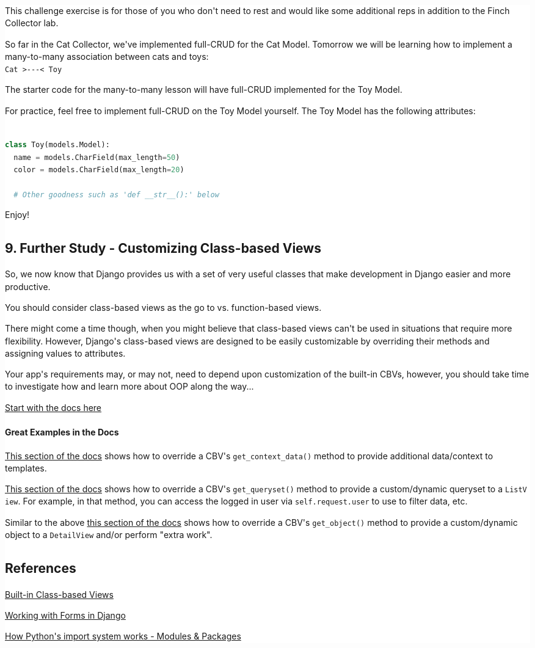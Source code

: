 This challenge exercise is for those of you who don't need to rest and would like some additional reps in addition to the Finch Collector lab.

So far in the Cat Collector, we've implemented full-CRUD for the Cat Model.  Tomorrow we will be learning how to implement a many-to-many association between cats and toys:<br>`Cat >---< Toy`

The starter code for the many-to-many lesson will have full-CRUD implemented for the Toy Model.

For practice, feel free to implement full-CRUD on the Toy Model yourself.  The Toy Model has the following attributes:

```python

class Toy(models.Model):
  name = models.CharField(max_length=50)
  color = models.CharField(max_length=20)
  
  # Other goodness such as 'def __str__():' below
```

Enjoy!

## 9. Further Study - Customizing Class-based Views

So, we now know that Django provides us with a set of very useful classes that make development in Django easier and more productive.

You should consider class-based views as the go to vs. function-based views.

There might come a time though, when you might believe that class-based views can't be used in situations that require more flexibility.  However, Django's class-based views are designed to be easily customizable by overriding their methods and assigning values to attributes.

Your app's requirements may, or may not, need to depend upon customization of the built-in CBVs, however, you should take time to investigate how and learn more about OOP along the way...

[Start with the docs here](https://docs.djangoproject.com/en/4.0/topics/class-based-views/intro/#the-relationship-and-history-of-generic-views-class-based-views-and-class-based-generic-views)

#### Great Examples in the Docs

[This section of the docs](https://docs.djangoproject.com/en/4.0/topics/class-based-views/generic-display/#adding-extra-context) shows how to override a CBV's `get_context_data()` method to provide additional data/context to templates.

[This section of the docs](https://docs.djangoproject.com/en/4.0/topics/class-based-views/generic-display/#dynamic-filtering) shows how to override a CBV's `get_queryset()` method to provide a custom/dynamic queryset to a `ListView`. For example, in that method, you can access the logged in user via `self.request.user` to use to filter data, etc.

Similar to the above [this section of the docs](https://docs.djangoproject.com/en/4.0/topics/class-based-views/generic-display/#performing-extra-work) shows how to override a CBV's `get_object()` method to provide a custom/dynamic object to a `DetailView` and/or perform "extra work". 

## References

[Built-in Class-based Views](https://docs.djangoproject.com/en/4.0/topics/class-based-views/generic-display/)

[Working with Forms in Django](https://docs.djangoproject.com/en/4.0/topics/forms/)

[How Python's import system works - Modules & Packages](https://realpython.com/python-modules-packages/)